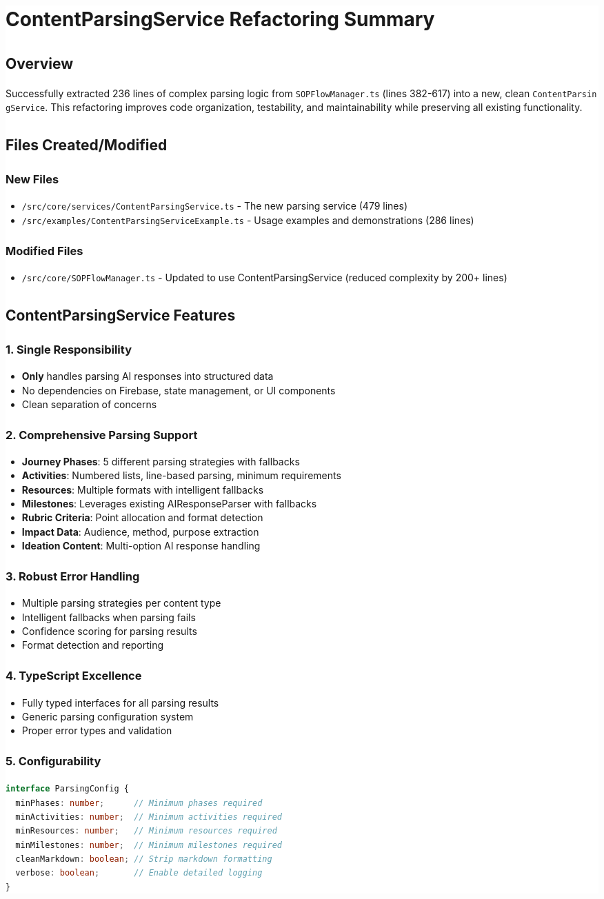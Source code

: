 # ContentParsingService Refactoring Summary

## Overview

Successfully extracted 236 lines of complex parsing logic from `SOPFlowManager.ts` (lines 382-617) into a new, clean `ContentParsingService`. This refactoring improves code organization, testability, and maintainability while preserving all existing functionality.

## Files Created/Modified

### New Files
- `/src/core/services/ContentParsingService.ts` - The new parsing service (479 lines)
- `/src/examples/ContentParsingServiceExample.ts` - Usage examples and demonstrations (286 lines)

### Modified Files  
- `/src/core/SOPFlowManager.ts` - Updated to use ContentParsingService (reduced complexity by 200+ lines)

## ContentParsingService Features

### 1. Single Responsibility
- **Only** handles parsing AI responses into structured data
- No dependencies on Firebase, state management, or UI components
- Clean separation of concerns

### 2. Comprehensive Parsing Support
- **Journey Phases**: 5 different parsing strategies with fallbacks
- **Activities**: Numbered lists, line-based parsing, minimum requirements
- **Resources**: Multiple formats with intelligent fallbacks
- **Milestones**: Leverages existing AIResponseParser with fallbacks
- **Rubric Criteria**: Point allocation and format detection
- **Impact Data**: Audience, method, purpose extraction
- **Ideation Content**: Multi-option AI response handling

### 3. Robust Error Handling
- Multiple parsing strategies per content type
- Intelligent fallbacks when parsing fails
- Confidence scoring for parsing results
- Format detection and reporting

### 4. TypeScript Excellence
- Fully typed interfaces for all parsing results
- Generic parsing configuration system
- Proper error types and validation

### 5. Configurability
```typescript
interface ParsingConfig {
  minPhases: number;      // Minimum phases required
  minActivities: number;  // Minimum activities required  
  minResources: number;   // Minimum resources required
  minMilestones: number;  // Minimum milestones required
  cleanMarkdown: boolean; // Strip markdown formatting
  verbose: boolean;       // Enable detailed logging
}
```

